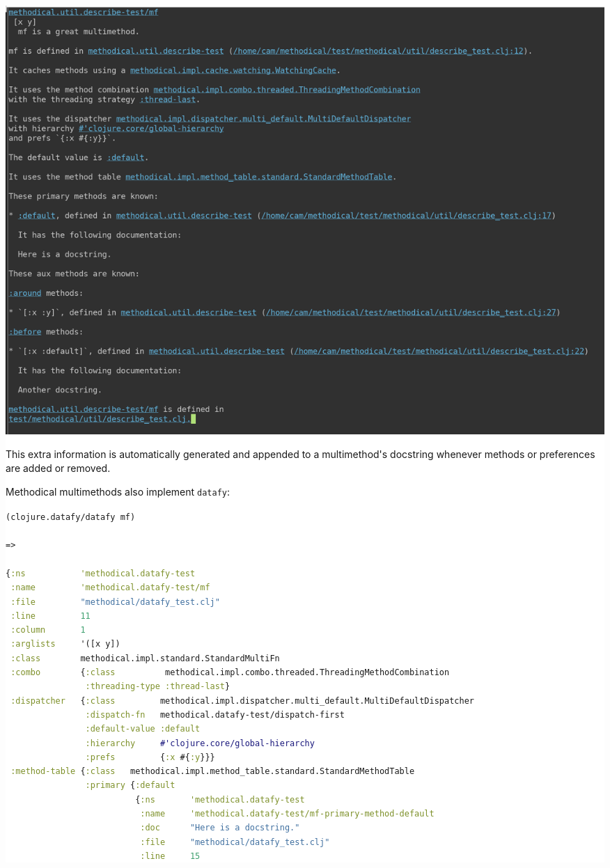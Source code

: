 ![Describe](assets/describe.png)

This extra information is automatically generated and appended to a multimethod's docstring whenever methods or
preferences are added or removed.

Methodical multimethods also implement `datafy`:

```clj
(clojure.datafy/datafy mf)

=>

{:ns           'methodical.datafy-test
 :name         'methodical.datafy-test/mf
 :file         "methodical/datafy_test.clj"
 :line         11
 :column       1
 :arglists     '([x y])
 :class        methodical.impl.standard.StandardMultiFn
 :combo        {:class          methodical.impl.combo.threaded.ThreadingMethodCombination
                :threading-type :thread-last}
 :dispatcher   {:class         methodical.impl.dispatcher.multi_default.MultiDefaultDispatcher
                :dispatch-fn   methodical.datafy-test/dispatch-first
                :default-value :default
                :hierarchy     #'clojure.core/global-hierarchy
                :prefs         {:x #{:y}}}
 :method-table {:class   methodical.impl.method_table.standard.StandardMethodTable
                :primary {:default
                          {:ns       'methodical.datafy-test
                           :name     'methodical.datafy-test/mf-primary-method-default
                           :doc      "Here is a docstring."
                           :file     "methodical/datafy_test.clj"
                           :line     15
```